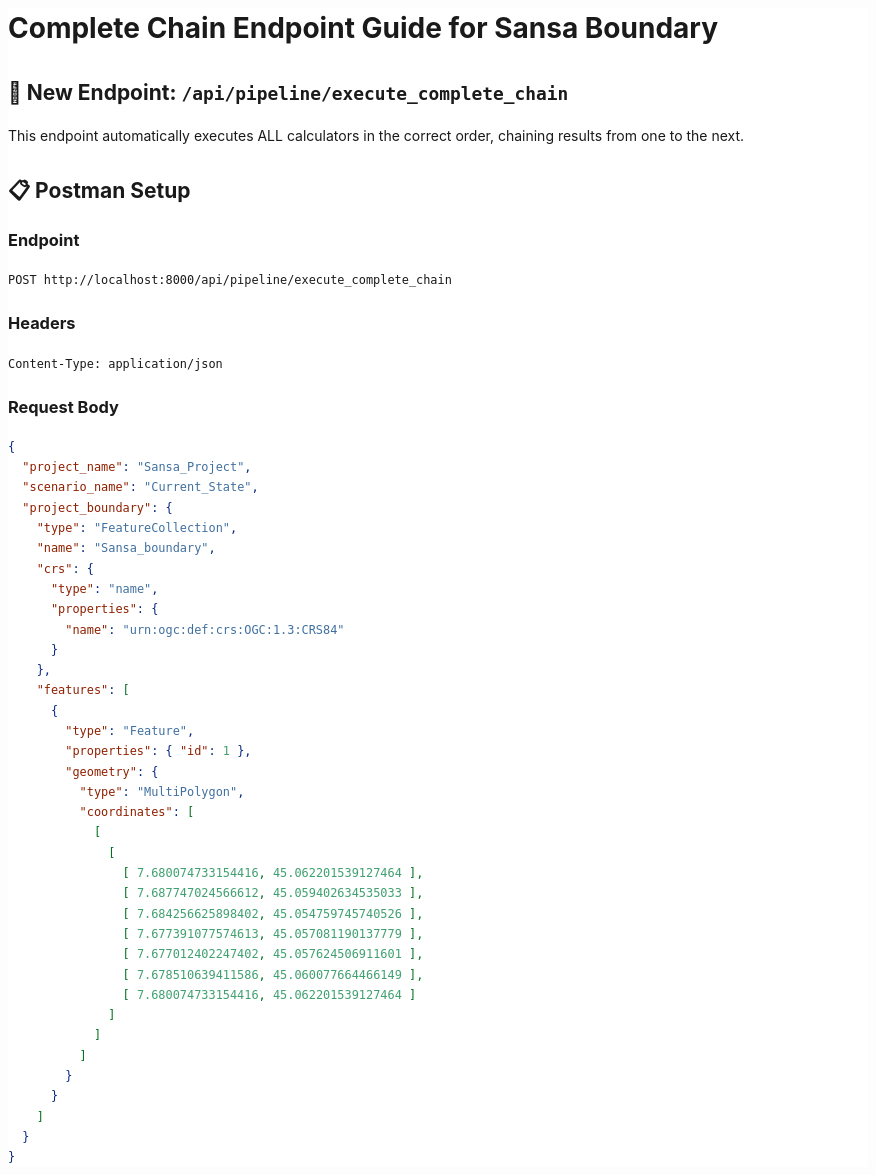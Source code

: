 # Complete Chain Endpoint Guide for Sansa Boundary

## 🚀 New Endpoint: `/api/pipeline/execute_complete_chain`

This endpoint automatically executes ALL calculators in the correct order, chaining results from one to the next.

## 📋 Postman Setup

### Endpoint
```
POST http://localhost:8000/api/pipeline/execute_complete_chain
```

### Headers
```
Content-Type: application/json
```

### Request Body
```json
{
  "project_name": "Sansa_Project",
  "scenario_name": "Current_State",
  "project_boundary": {
    "type": "FeatureCollection",
    "name": "Sansa_boundary",
    "crs": { 
      "type": "name", 
      "properties": { 
        "name": "urn:ogc:def:crs:OGC:1.3:CRS84" 
      } 
    },
    "features": [
      { 
        "type": "Feature", 
        "properties": { "id": 1 }, 
        "geometry": { 
          "type": "MultiPolygon", 
          "coordinates": [
            [
              [
                [ 7.680074733154416, 45.062201539127464 ],
                [ 7.687747024566612, 45.059402634535033 ],
                [ 7.684256625898402, 45.054759745740526 ],
                [ 7.677391077574613, 45.057081190137779 ],
                [ 7.677012402247402, 45.057624506911601 ],
                [ 7.678510639411586, 45.060077664466149 ],
                [ 7.680074733154416, 45.062201539127464 ]
              ]
            ]
          ]
        }
      }
    ]
  }
}
```
